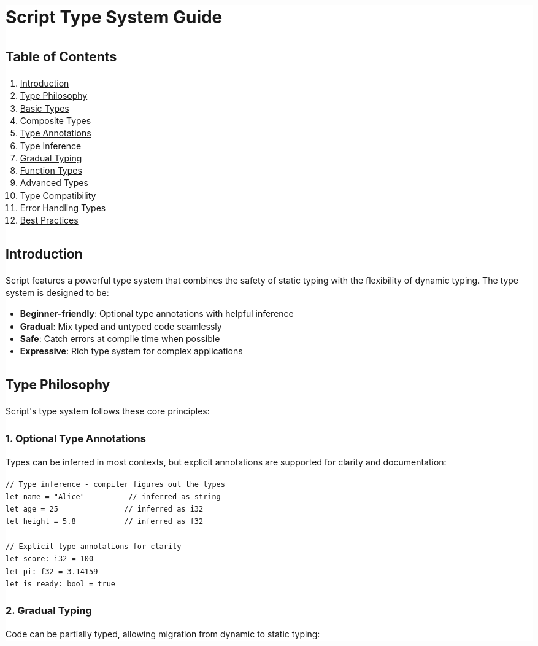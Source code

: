 # Script Type System Guide

## Table of Contents

1. [Introduction](#introduction)
2. [Type Philosophy](#type-philosophy)
3. [Basic Types](#basic-types)
4. [Composite Types](#composite-types)
5. [Type Annotations](#type-annotations)
6. [Type Inference](#type-inference)
7. [Gradual Typing](#gradual-typing)
8. [Function Types](#function-types)
9. [Advanced Types](#advanced-types)
10. [Type Compatibility](#type-compatibility)
11. [Error Handling Types](#error-handling-types)
12. [Best Practices](#best-practices)

## Introduction

Script features a powerful type system that combines the safety of static typing with the flexibility of dynamic typing. The type system is designed to be:

- **Beginner-friendly**: Optional type annotations with helpful inference
- **Gradual**: Mix typed and untyped code seamlessly
- **Safe**: Catch errors at compile time when possible
- **Expressive**: Rich type system for complex applications

## Type Philosophy

Script's type system follows these core principles:

### 1. Optional Type Annotations
Types can be inferred in most contexts, but explicit annotations are supported for clarity and documentation:

```script
// Type inference - compiler figures out the types
let name = "Alice"          // inferred as string
let age = 25               // inferred as i32
let height = 5.8           // inferred as f32

// Explicit type annotations for clarity
let score: i32 = 100
let pi: f32 = 3.14159
let is_ready: bool = true
```

### 2. Gradual Typing
Code can be partially typed, allowing migration from dynamic to static typing:
